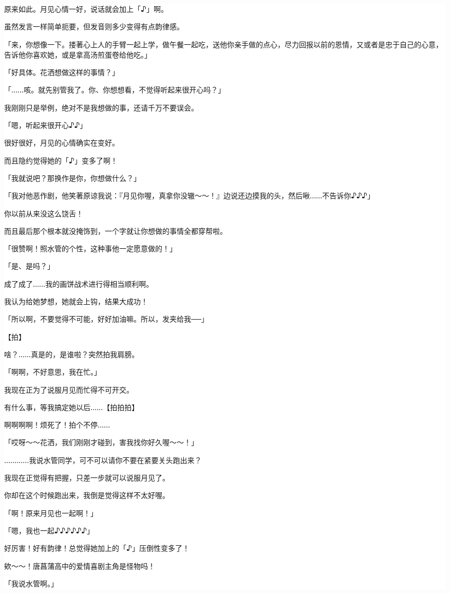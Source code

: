原来如此。月见心情一好，说话就会加上「♪」啊。

虽然发言一样简单扼要，但发音则多少变得有点韵律感。

「来，你想像一下。搂著心上人的手臂一起上学，做午餐一起吃，送他你亲手做的点心，尽力回报以前的恩情，又或者是忠于自己的心意，告诉他你喜欢她，或是拿高汤煎蛋卷给他吃。」

「好具体。花洒想做这样的事情？」

「……咳。就先别管我了。你、你想想看，不觉得听起来很开心吗？」

我刚刚只是举例，绝对不是我想做的事，还请千万不要误会。

「嗯，听起来很开心♪♪」

很好很好，月见的心情确实在变好。

而且隐约觉得她的「♪」变多了啊！

「我就说吧？那换作是你，你想做什么？」

「我对他恶作剧，他笑著原谅我说：『月见你喔，真拿你没辙～～！』边说还边摸我的头，然后啾……不告诉你♪♪♪」

你以前从来没这么饶舌！

而且最后那个根本就没掩饰到，一个字就让你想做的事情全都穿帮啦。

「很赞啊！照水管的个性，这种事他一定愿意做的！」

「是、是吗？」

成了成了……我的画饼战术进行得相当顺利啊。

我认为给她梦想，她就会上钩，结果大成功！

「所以啊，不要觉得不可能，好好加油嘛。所以，发夹给我──」

【拍】

啥？……真是的，是谁啦？突然拍我肩膀。

「啊啊，不好意思，我在忙。」

我现在正为了说服月见而忙得不可开交。

有什么事，等我搞定她以后……【拍拍拍】

啊啊啊啊！烦死了！拍个不停……

「哎呀～～花洒，我们刚刚才碰到，害我找你好久喔～～！」

…………我说水管同学，可不可以请你不要在紧要关头跑出来？

我现在正觉得有把握，只差一步就可以说服月见了。

你却在这个时候跑出来，我倒是觉得这样不太好喔。

「啊！原来月见也一起啊！」

「嗯，我也一起♪♪♪♪♪♪」

好厉害！好有韵律！总觉得她加上的「♪」压倒性变多了！

欸～～！唐菖蒲高中的爱情喜剧主角是怪物吗！

「我说水管啊。」
